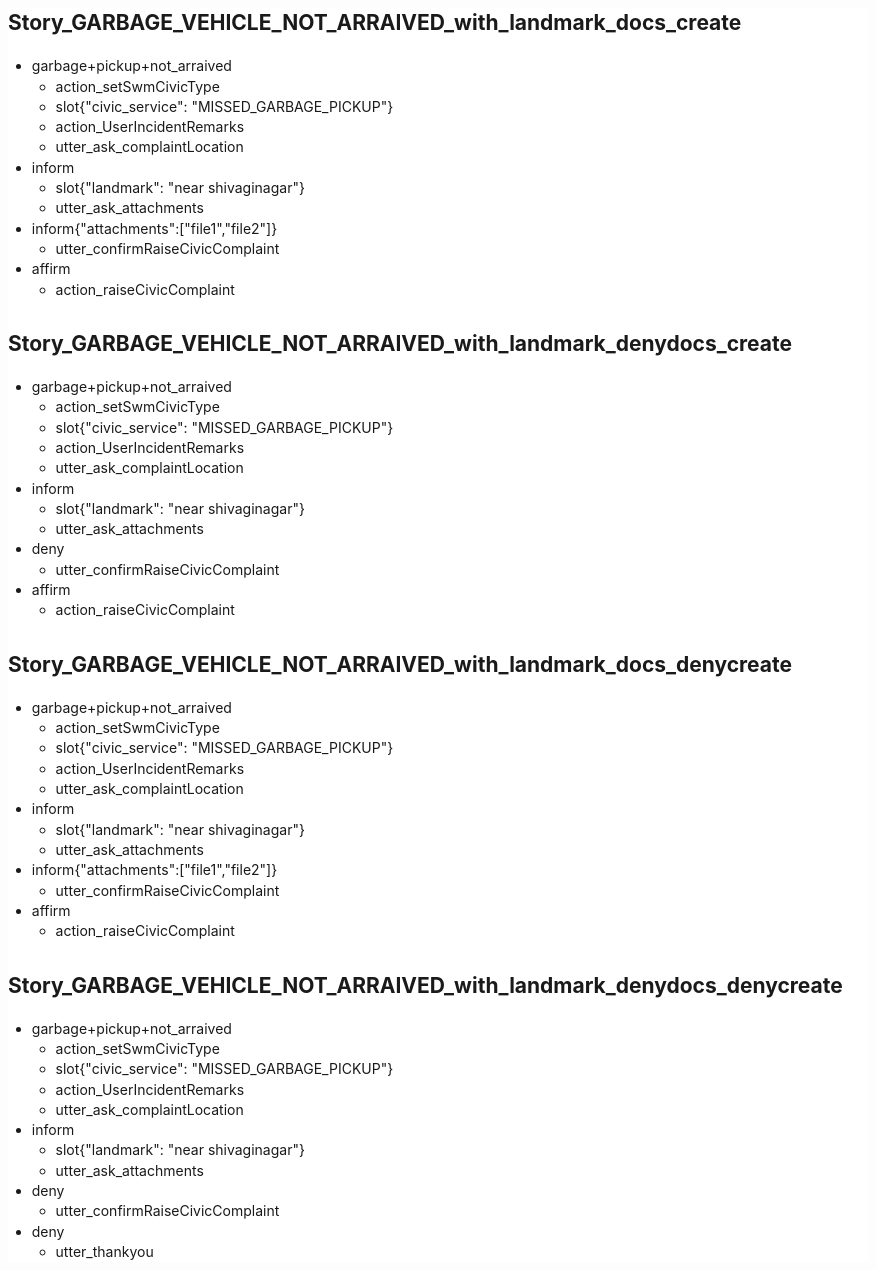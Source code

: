     

## Story_GARBAGE_VEHICLE_NOT_ARRAIVED_with_landmark_docs_create
*  garbage+pickup+not_arraived
    - action_setSwmCivicType
    - slot{"civic_service": "MISSED_GARBAGE_PICKUP"}
    - action_UserIncidentRemarks
    - utter_ask_complaintLocation
* inform
    - slot{"landmark": "near shivaginagar"}
    - utter_ask_attachments
* inform{"attachments":["file1","file2"]}
    - utter_confirmRaiseCivicComplaint
* affirm
    - action_raiseCivicComplaint
    
## Story_GARBAGE_VEHICLE_NOT_ARRAIVED_with_landmark_denydocs_create
*  garbage+pickup+not_arraived
    - action_setSwmCivicType
    - slot{"civic_service": "MISSED_GARBAGE_PICKUP"}
    - action_UserIncidentRemarks
    - utter_ask_complaintLocation
* inform
    - slot{"landmark": "near shivaginagar"}
    - utter_ask_attachments
* deny
    - utter_confirmRaiseCivicComplaint
* affirm
    - action_raiseCivicComplaint
    
## Story_GARBAGE_VEHICLE_NOT_ARRAIVED_with_landmark_docs_denycreate
*  garbage+pickup+not_arraived
    - action_setSwmCivicType
    - slot{"civic_service": "MISSED_GARBAGE_PICKUP"}
    - action_UserIncidentRemarks
    - utter_ask_complaintLocation
* inform
    - slot{"landmark": "near shivaginagar"}
    - utter_ask_attachments
* inform{"attachments":["file1","file2"]}
    - utter_confirmRaiseCivicComplaint
* affirm
    - action_raiseCivicComplaint
    
## Story_GARBAGE_VEHICLE_NOT_ARRAIVED_with_landmark_denydocs_denycreate
*  garbage+pickup+not_arraived
    - action_setSwmCivicType
    - slot{"civic_service": "MISSED_GARBAGE_PICKUP"}
    - action_UserIncidentRemarks
    - utter_ask_complaintLocation
* inform
    - slot{"landmark": "near shivaginagar"}
    - utter_ask_attachments
* deny
    - utter_confirmRaiseCivicComplaint
* deny
    - utter_thankyou
    